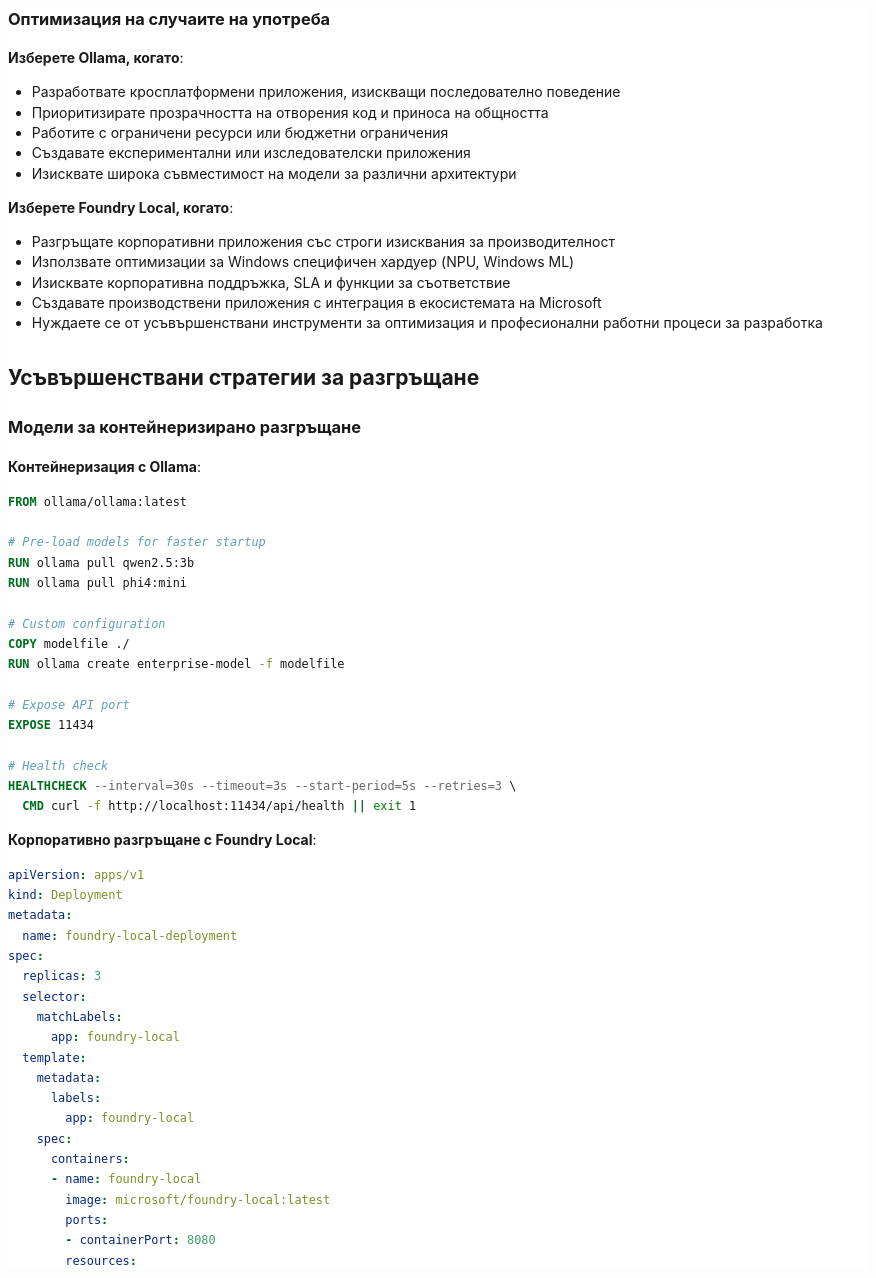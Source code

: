 ### Оптимизация на случаите на употреба

**Изберете Ollama, когато**:
- Разработвате кросплатформени приложения, изискващи последователно поведение
- Приоритизирате прозрачността на отворения код и приноса на общността
- Работите с ограничени ресурси или бюджетни ограничения
- Създавате експериментални или изследователски приложения
- Изисквате широка съвместимост на модели за различни архитектури

**Изберете Foundry Local, когато**:
- Разгръщате корпоративни приложения със строги изисквания за производителност
- Използвате оптимизации за Windows специфичен хардуер (NPU, Windows ML)
- Изисквате корпоративна поддръжка, SLA и функции за съответствие
- Създавате производствени приложения с интеграция в екосистемата на Microsoft
- Нуждаете се от усъвършенствани инструменти за оптимизация и професионални работни процеси за разработка

## Усъвършенствани стратегии за разгръщане

### Модели за контейнеризирано разгръщане

**Контейнеризация с Ollama**:

```dockerfile
FROM ollama/ollama:latest

# Pre-load models for faster startup
RUN ollama pull qwen2.5:3b
RUN ollama pull phi4:mini

# Custom configuration
COPY modelfile ./
RUN ollama create enterprise-model -f modelfile

# Expose API port
EXPOSE 11434

# Health check
HEALTHCHECK --interval=30s --timeout=3s --start-period=5s --retries=3 \
  CMD curl -f http://localhost:11434/api/health || exit 1
```

**Корпоративно разгръщане с Foundry Local**:

```yaml
apiVersion: apps/v1
kind: Deployment
metadata:
  name: foundry-local-deployment
spec:
  replicas: 3
  selector:
    matchLabels:
      app: foundry-local
  template:
    metadata:
      labels:
        app: foundry-local
    spec:
      containers:
      - name: foundry-local
        image: microsoft/foundry-local:latest
        ports:
        - containerPort: 8080
        resources:
```